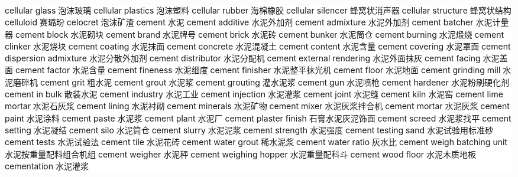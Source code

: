 cellular glass 泡沫玻璃
cellular plastics 泡沫塑料
cellular rubber 海棉橡胶
cellular silencer 蜂窝状消声器
cellular structure 蜂窝状结构
celluloid 赛璐玢
celocret 泡沫矿渣
cement 水泥
cement additive 水泥外加剂
cement admixture 水泥外加剂
cement batcher 水泥计量器
cement block 水泥砌块
cement brand 水泥牌号
cement brick 水泥砖
cement bunker 水泥筒仓
cement burning 水泥煅烧
cement clinker 水泥烧块
cement coating 水泥抹面
cement concrete 水泥混凝土
cement content 水泥含量
cement covering 水泥罩面
cement dispersion admixture 水泥分散外加剂
cement distributor 水泥分配机
cement external rendering 水泥外面抹灰
cement facing 水泥盖面
cement factor 水泥含量
cement fineness 水泥细度
cement finisher 水泥整平抹光机
cement floor 水泥地面
cement grinding mill 水泥磨碎机
cement grit 粗水泥
cement grout 水泥浆
cement grouting 灌水泥浆
cement gun 水泥喷枪
cement hardener 水泥粉刷硬化剂
cement in bulk 散装水泥
cement industry 水泥工业
cement injection 水泥灌浆
cement joint 水泥缝
cement kiln 水泥窑
cement lime mortar 水泥石灰浆
cement lining 水泥衬砌
cement minerals 水泥矿物
cement mixer 水泥灰浆拌合机
cement mortar 水泥灰浆
cement paint 水泥涂料
cement paste 水泥浆
cement plant 水泥厂
cement plaster finish 石膏水泥灰泥饰面
cement screed 水泥浆找平
cement setting 水泥凝结
cement silo 水泥筒仓
cement slurry 水泥泥浆
cement strength 水泥强度
cement testing sand 水泥试验用标准砂
cement tests 水泥试验法
cement tile 水泥花砖
cement water grout 稀水泥浆
cement water ratio 灰水比
cement weigh batching unit 水泥按重量配料组合机组
cement weigher 水泥秤
cement weighing hopper 水泥重量配科斗
cement wood floor 水泥木质地板
cementation 水泥灌浆